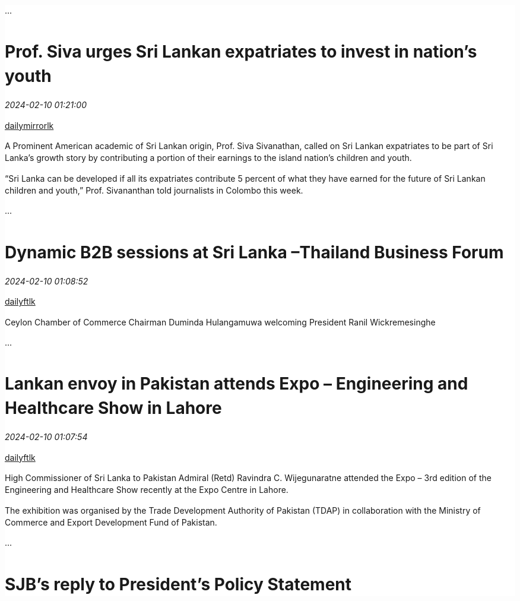 ...



# Prof. Siva urges Sri Lankan expatriates to invest in nation’s youth

*2024-02-10 01:21:00*

[dailymirrorlk](https://www.dailymirror.lk/breaking-news/Prof-Siva-urges-Sri-Lankan-expatriates-to-invest-in-nations-youth/108-276719)

A Prominent American academic of Sri Lankan origin, Prof. Siva Sivanathan, called on Sri Lankan expatriates to be part of Sri Lanka’s growth story by contributing a portion of their earnings to the island nation’s children and youth.

“Sri Lanka can be developed if all its expatriates contribute 5 percent of what they have earned for the future of Sri Lankan children and youth,” Prof. Sivananthan told journalists in Colombo this week.

...



# Dynamic B2B sessions at Sri Lanka –Thailand Business Forum

*2024-02-10 01:08:52*

[dailyftlk](https://www.ft.lk/business/Dynamic-B2B-sessions-at-Sri-Lanka-Thailand-Business-Forum/34-758328)

Ceylon Chamber of Commerce Chairman Duminda Hulangamuwa welcoming President Ranil Wickremesinghe

...



# Lankan envoy in Pakistan attends Expo – Engineering and Healthcare Show in Lahore

*2024-02-10 01:07:54*

[dailyftlk](https://www.ft.lk/business/Lankan-envoy-in-Pakistan-attends-Expo-Engineering-and-Healthcare-Show-in-Lahore/34-758327)

High Commissioner of Sri Lanka to Pakistan Admiral (Retd) Ravindra C. Wijegunaratne attended the Expo – 3rd edition of the Engineering and Healthcare Show recently at the Expo Centre in Lahore.

The exhibition was organised by the Trade Development Authority of Pakistan (TDAP) in collaboration with the Ministry of Commerce and Export Development Fund of Pakistan.

...



# SJB’s reply to President’s Policy Statement
